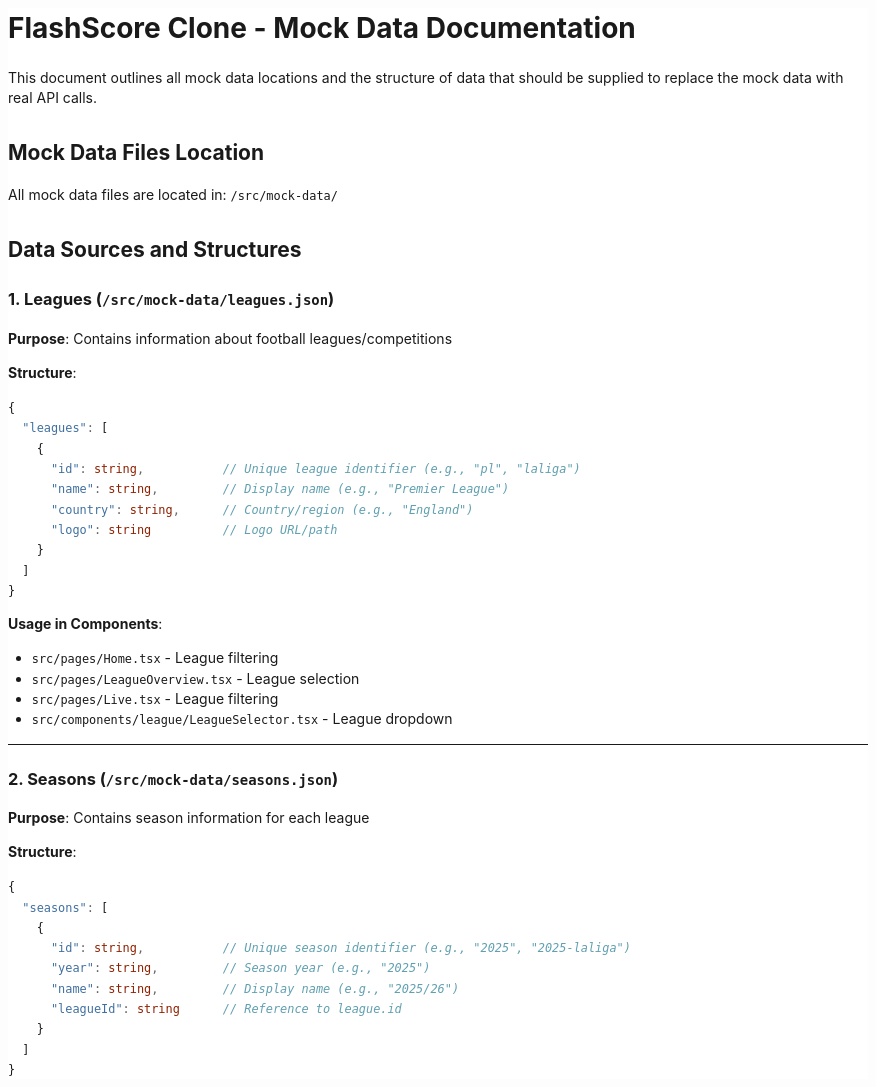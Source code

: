 # FlashScore Clone - Mock Data Documentation

This document outlines all mock data locations and the structure of data that should be supplied to replace the mock data with real API calls.

## Mock Data Files Location

All mock data files are located in: `/src/mock-data/`

## Data Sources and Structures

### 1. Leagues (`/src/mock-data/leagues.json`)

**Purpose**: Contains information about football leagues/competitions

**Structure**:
```typescript
{
  "leagues": [
    {
      "id": string,           // Unique league identifier (e.g., "pl", "laliga")
      "name": string,         // Display name (e.g., "Premier League")
      "country": string,      // Country/region (e.g., "England")
      "logo": string          // Logo URL/path
    }
  ]
}
```

**Usage in Components**:
- `src/pages/Home.tsx` - League filtering
- `src/pages/LeagueOverview.tsx` - League selection
- `src/pages/Live.tsx` - League filtering
- `src/components/league/LeagueSelector.tsx` - League dropdown

---

### 2. Seasons (`/src/mock-data/seasons.json`)

**Purpose**: Contains season information for each league

**Structure**:
```typescript
{
  "seasons": [
    {
      "id": string,           // Unique season identifier (e.g., "2025", "2025-laliga")
      "year": string,         // Season year (e.g., "2025")
      "name": string,         // Display name (e.g., "2025/26")
      "leagueId": string      // Reference to league.id
    }
  ]
}
```
